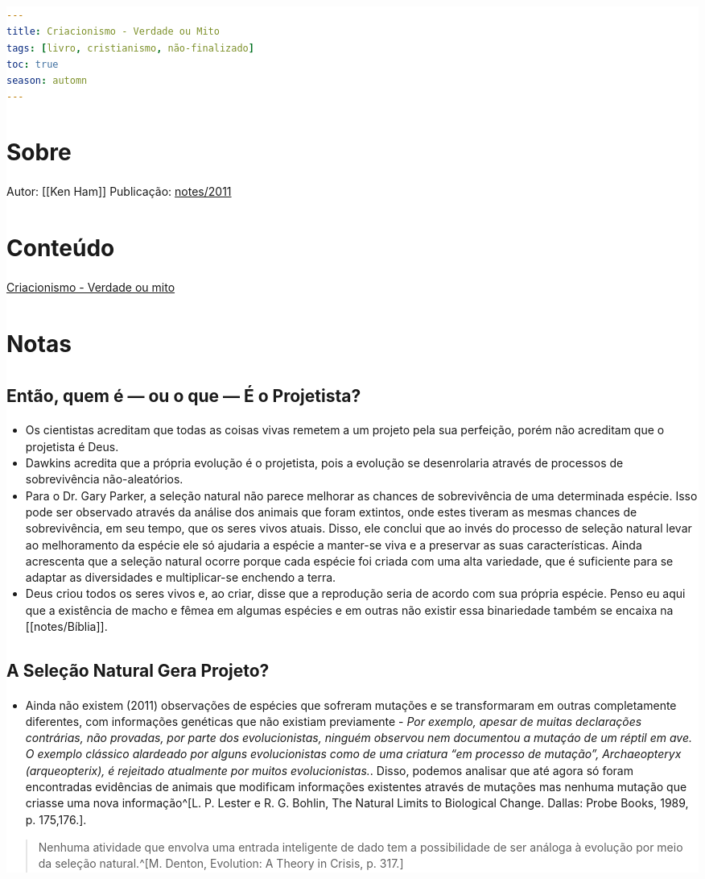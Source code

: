 ```yaml
---
title: Criacionismo - Verdade ou Mito
tags: [livro, cristianismo, não-finalizado]
toc: true
season: automn
---
```

# Sobre
Autor: [[Ken Ham]]
Publicação: [notes/2011](notes/2011.md)

# Conteúdo
<a href="../_site/assets/pdfs/Criacionismo%20-%20Verdade%20ou%20mito.pdf">Criacionismo - Verdade ou mito </a>

# Notas
## Então, quem é — ou o que — É o Projetista?
- Os cientistas acreditam que todas as coisas vivas remetem a um projeto pela sua perfeição, porém não acreditam que o projetista é Deus.
- Dawkins acredita que a própria evolução é o projetista, pois a evolução se desenrolaria através de processos de sobrevivência não-aleatórios.
- Para o Dr. Gary Parker, a seleção natural não parece melhorar as chances de sobrevivência de uma determinada espécie. Isso pode ser observado através da análise dos animais que foram extintos, onde estes tiveram as mesmas chances de sobrevivência, em seu tempo, que os seres vivos atuais. Disso, ele conclui que ao invés do processo de seleção natural levar ao melhoramento da espécie ele só ajudaria a espécie a manter-se viva e a preservar as suas características. Ainda acrescenta que a seleção natural ocorre porque cada espécie foi criada com uma alta variedade, que é suficiente para se adaptar as diversidades e multiplicar-se enchendo a terra.
- Deus criou todos os seres vivos e, ao criar, disse que a reprodução seria de acordo com sua própria espécie. Penso eu aqui que a  existência de macho e fêmea em algumas espécies e em outras não existir essa binariedade também se encaixa na [[notes/Bíblia]].

## A Seleção Natural Gera Projeto?
- Ainda não existem (2011) observações de espécies que sofreram mutações e se transformaram em outras completamente diferentes, com informações genéticas que não existiam previamente - _Por exemplo, apesar de muitas declarações contrárias, não provadas, por parte dos evolucionistas, ninguém observou nem documentou a mutaçáo de um réptil em ave. O exemplo clássico alardeado por alguns evolucionistas como de uma criatura “em processo de mutação”, Archaeopteryx (arqueopterix), é rejeitado atualmente por muitos evolucionistas._. Disso, podemos analisar que até agora só foram encontradas evidências de animais que modificam informações existentes através de mutações mas nenhuma mutação que criasse uma nova informação^[L. P. Lester e R. G. Bohlin, The Natural Limits to Biological Change. Dallas: Probe Books, 
1989, p. 175,176.].
> Nenhuma atividade que envolva uma entrada inteligente de dado tem a possibilidade de ser análoga à evolução por meio da seleção natural.^[M. Denton, Evolution: A Theory in Crisis, p. 317.]
